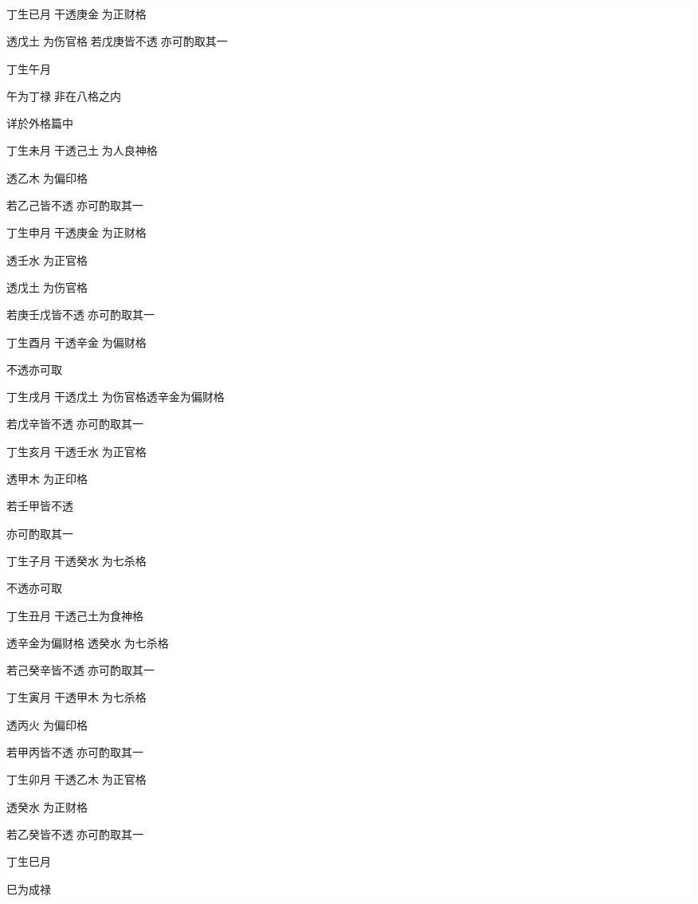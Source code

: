 丁生已月 干透庚金 为正财格

透戊土 为伤官格 若戊庚皆不透 亦可酌取其一

丁生午月

午为丁禄 非在八格之内

详於外格篇中

丁生未月 干透己土 为人良神格

透乙木 为偏印格

若乙己皆不透 亦可酌取其一

丁生申月 干透庚金 为正财格

透壬水 为正官格

透戊土 为伤官格

若庚壬戊皆不透 亦可酌取其一

丁生酉月 干透辛金 为偏财格

不透亦可取

丁生戌月 干透戊土 为伤官格透辛金为偏财格

若戊辛皆不透 亦可酌取其一

丁生亥月 干透壬水 为正官格

透甲木 为正印格

若壬甲皆不透

亦可酌取其一

丁生子月 干透癸水 为七杀格

不透亦可取

丁生丑月 干透己土为食神格

透辛金为偏财格 透癸水 为七杀格

若己癸辛皆不透 亦可酌取其一

丁生寅月 干透甲木 为七杀格

透丙火 为偏印格

若甲丙皆不透 亦可酌取其一

丁生卯月 干透乙木 为正官格

透癸水 为正财格

若乙癸皆不透 亦可酌取其一

丁生巳月

巳为成禄

